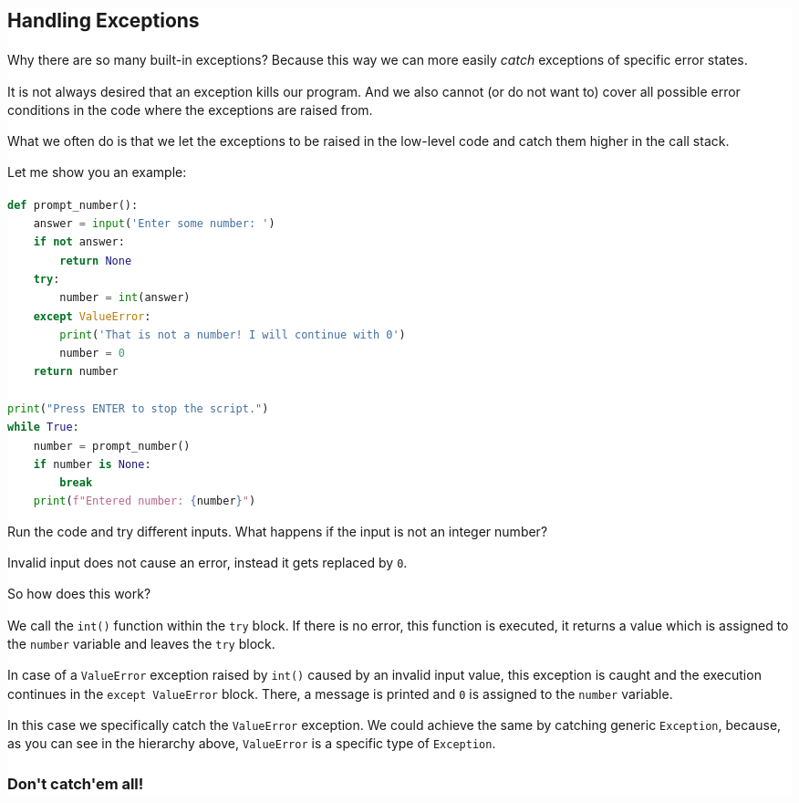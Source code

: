 
## Handling Exceptions

Why there are so many built-in exceptions? Because this way we can more easily
*catch* exceptions of specific error states.

It is not always desired that an exception kills our program. And we also cannot
(or do not want to) cover all possible error conditions in the code
where the exceptions are raised from.

What we often do is that we let the exceptions to be raised in the low-level
code and catch them higher in the call stack.

Let me show you an example:

```python
def prompt_number():
    answer = input('Enter some number: ')
    if not answer:
        return None
    try:
        number = int(answer)
    except ValueError:
        print('That is not a number! I will continue with 0')
        number = 0
    return number

print("Press ENTER to stop the script.")
while True:
    number = prompt_number()
    if number is None:
        break
    print(f"Entered number: {number}")
```

Run the code and try different inputs. What happens if the input is not
an integer number?

Invalid input does not cause an error, instead it gets replaced by `0`.

So how does this work?

We call the `int()` function within the `try` block.
If there is no error, this function is executed, it returns a value which
is assigned to the `number` variable and leaves the `try` block.

In case of a `ValueError` exception raised by `int()` caused by an invalid input
value, this exception is caught and the execution continues
in the `except ValueError` block. There, a message is printed and
`0` is assigned to the `number` variable.

In this case we specifically catch the `ValueError` exception.
We could achieve the same by catching generic `Exception`, because, as you can
see in the hierarchy above, `ValueError` is a specific type of `Exception`.


### Don't catch'em all!
